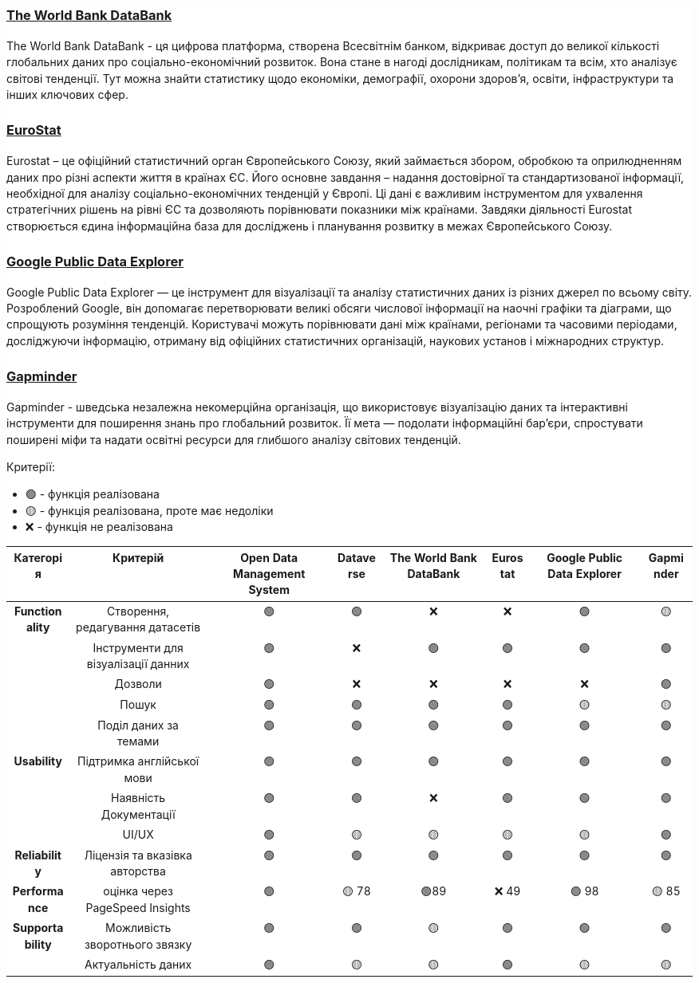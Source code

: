 ### [The World Bank DataBank](https://databank.worldbank.org/)

The World Bank DataBank - ця цифрова платформа, створена Всесвітнім банком, відкриває доступ до великої кількості глобальних даних про соціально-економічний розвиток. Вона стане в нагоді дослідникам, політикам та всім, хто аналізує світові тенденції. Тут можна знайти статистику щодо економіки, демографії, охорони здоров’я, освіти, інфраструктури та інших ключових сфер.

### [EuroStat](https://ec.europa.eu/eurostat/web/main/data/database)

Eurostat – це офіційний статистичний орган Європейського Союзу, який займається збором, обробкою та оприлюдненням даних про різні аспекти життя в країнах ЄС. Його основне завдання – надання достовірної та стандартизованої інформації, необхідної для аналізу соціально-економічних тенденцій у Європі. Ці дані є важливим інструментом для ухвалення стратегічних рішень на рівні ЄС та дозволяють порівнювати показники між країнами. Завдяки діяльності Eurostat створюється єдина інформаційна база для досліджень і планування розвитку в межах Європейського Союзу.

### [Google Public Data Explorer](https://www.google.com/publicdata/directory)

Google Public Data Explorer — це інструмент для візуалізації та аналізу статистичних даних із різних джерел по всьому світу. Розроблений Google, він допомагає перетворювати великі обсяги числової інформації на наочні графіки та діаграми, що спрощують розуміння тенденцій. Користувачі можуть порівнювати дані між країнами, регіонами та часовими періодами, досліджуючи інформацію, отриману від офіційних статистичних організацій, наукових установ і міжнародних структур.

### [Gapminder](https://www.gapminder.org/)

Gapminder - шведська незалежна некомерційна організація, що використовує візуалізацію даних та інтерактивні інструменти для поширення знань про глобальний розвиток. Її мета — подолати інформаційні бар’єри, спростувати поширені міфи та надати освітні ресурси для глибшого аналізу світових тенденцій.


Критерії:

- 🟢 - функція реалізована
- 🟡 - функція реалізована, проте має недоліки
- ❌ - функція не реалізована

|     Категорія      |              Критерій               | Open Data Management System | Dataverse | The World Bank DataBank | Eurostat | Google Public Data Explorer | Gapminder |
| :----------------: | :---------------------------------: | :-------------------------: | :-------: | :---------------------: | :------: | :-------------------------: | :-------: |
| **Functionality**  |  Створення, редагування датасетів   |             🟢              |    🟢     |           ❌            |    ❌    |             🟢              |    🟡     |
|                    | Інструменти для візуалізації данних |             🟢              |    ❌     |           🟢            |    🟢    |             🟢              |    🟢     |
|                    |               Дозволи               |             🟢              |    ❌     |           ❌            |    ❌    |             ❌              |    🟢     |
|                    |                Пошук                |             🟢              |    🟢     |           🟢            |    🟢    |             🟡              |    🟡     |
|                    |        Поділ даних за темами        |             🟢              |    🟢     |           🟢            |    🟢    |             🟢              |    🟢     |
|   **Usability**    |     Підтримка англійської мови      |             🟢              |    🟢     |           🟢            |    🟢    |             🟢              |    🟢     |
|                    |       Наявність Документації        |             🟢              |    🟢     |           ❌            |    🟢    |             🟢              |    🟢     |
|                    |                UI/UX                |             🟢              |    🟡     |           🟡            |    🟡    |             🟡              |    🟢     |
|  **Reliability**   |   Ліцензія та вказівка авторства    |             🟢              |    🟢     |           🟢            |    🟢    |             🟢              |    🟢     |
|  **Performance**   |   оцінка через PageSpeed Insights   |             🟢              |   🟡 78   |          🟢89           |  ❌ 49   |            🟢 98            |   🟡 85   |
| **Supportability** |    Можливість зворотнього звязку    |             🟢              |    🟢     |           🟡            |    🟢    |             🟢              |    🟢     |
|                    |         Актуальність даних          |             🟢              |    🟡     |           🟡            |    🟢    |             🟡              |    🟡     |
